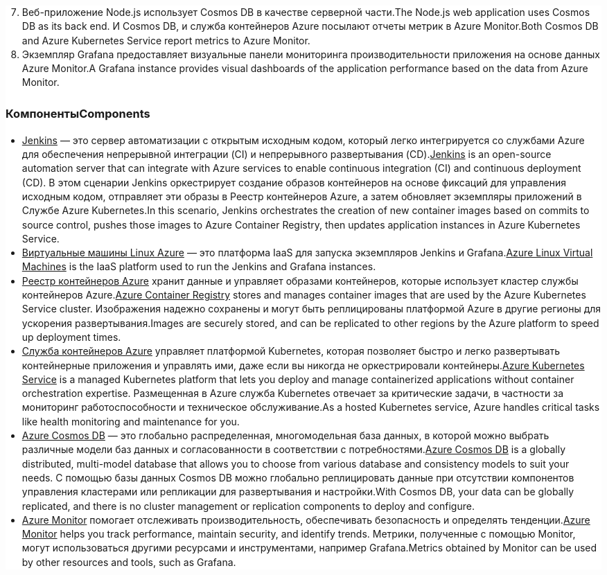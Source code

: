 7. <span data-ttu-id="7ec7e-128">Веб-приложение Node.js использует Cosmos DB в качестве серверной части.</span><span class="sxs-lookup"><span data-stu-id="7ec7e-128">The Node.js web application uses Cosmos DB as its back end.</span></span> <span data-ttu-id="7ec7e-129">И Cosmos DB, и служба контейнеров Azure посылают отчеты метрик в Azure Monitor.</span><span class="sxs-lookup"><span data-stu-id="7ec7e-129">Both Cosmos DB and Azure Kubernetes Service report metrics to Azure Monitor.</span></span>
8. <span data-ttu-id="7ec7e-130">Экземпляр Grafana предоставляет визуальные панели мониторинга производительности приложения на основе данных Azure Monitor.</span><span class="sxs-lookup"><span data-stu-id="7ec7e-130">A Grafana instance provides visual dashboards of the application performance based on the data from Azure Monitor.</span></span>

### <a name="components"></a><span data-ttu-id="7ec7e-131">Компоненты</span><span class="sxs-lookup"><span data-stu-id="7ec7e-131">Components</span></span>

- <span data-ttu-id="7ec7e-132">[Jenkins][jenkins] — это сервер автоматизации с открытым исходным кодом, который легко интегрируется со службами Azure для обеспечения непрерывной интеграции (CI) и непрерывного развертывания (CD).</span><span class="sxs-lookup"><span data-stu-id="7ec7e-132">[Jenkins][jenkins] is an open-source automation server that can integrate with Azure services to enable continuous integration (CI) and continuous deployment (CD).</span></span> <span data-ttu-id="7ec7e-133">В этом сценарии Jenkins оркестрирует создание образов контейнеров на основе фиксаций для управления исходным кодом, отправляет эти образы в Реестр контейнеров Azure, а затем обновляет экземпляры приложений в Службе Azure Kubernetes.</span><span class="sxs-lookup"><span data-stu-id="7ec7e-133">In this scenario, Jenkins orchestrates the creation of new container images based on commits to source control, pushes those images to Azure Container Registry, then updates application instances in Azure Kubernetes Service.</span></span>
- <span data-ttu-id="7ec7e-134">[Виртуальные машины Linux Azure][docs-virtual-machines] — это платформа IaaS для запуска экземпляров Jenkins и Grafana.</span><span class="sxs-lookup"><span data-stu-id="7ec7e-134">[Azure Linux Virtual Machines][docs-virtual-machines] is the IaaS platform used to run the Jenkins and Grafana instances.</span></span>
- <span data-ttu-id="7ec7e-135">[Реестр контейнеров Azure][docs-acr] хранит данные и управляет образами контейнеров, которые использует кластер службы контейнеров Azure.</span><span class="sxs-lookup"><span data-stu-id="7ec7e-135">[Azure Container Registry][docs-acr] stores and manages container images that are used by the Azure Kubernetes Service cluster.</span></span> <span data-ttu-id="7ec7e-136">Изображения надежно сохранены и могут быть реплицированы платформой Azure в другие регионы для ускорения развертывания.</span><span class="sxs-lookup"><span data-stu-id="7ec7e-136">Images are securely stored, and can be replicated to other regions by the Azure platform to speed up deployment times.</span></span>
- <span data-ttu-id="7ec7e-137">[Служба контейнеров Azure][docs-aks] управляет платформой Kubernetes, которая позволяет быстро и легко развертывать контейнерные приложения и управлять ими, даже если вы никогда не оркестрировали контейнеры.</span><span class="sxs-lookup"><span data-stu-id="7ec7e-137">[Azure Kubernetes Service][docs-aks] is a managed Kubernetes platform that lets you deploy and manage containerized applications without container orchestration expertise.</span></span> <span data-ttu-id="7ec7e-138">Размещенная в Azure служба Kubernetes отвечает за критические задачи, в частности за мониторинг работоспособности и техническое обслуживание.</span><span class="sxs-lookup"><span data-stu-id="7ec7e-138">As a hosted Kubernetes service, Azure handles critical tasks like health monitoring and maintenance for you.</span></span>
- <span data-ttu-id="7ec7e-139">[Azure Cosmos DB][docs-cosmos-db] — это глобально распределенная, многомодельная база данных, в которой можно выбрать различные модели баз данных и согласованности в соответствии с потребностями.</span><span class="sxs-lookup"><span data-stu-id="7ec7e-139">[Azure Cosmos DB][docs-cosmos-db] is a globally distributed, multi-model database that allows you to choose from various database and consistency models to suit your needs.</span></span> <span data-ttu-id="7ec7e-140">С помощью базы данных Cosmos DB можно глобально реплицировать данные при отсутствии компонентов управления кластерами или репликации для развертывания и настройки.</span><span class="sxs-lookup"><span data-stu-id="7ec7e-140">With Cosmos DB, your data can be globally replicated, and there is no cluster management or replication components to deploy and configure.</span></span>
- <span data-ttu-id="7ec7e-141">[Azure Monitor][docs-azure-monitor] помогает отслеживать производительность, обеспечивать безопасность и определять тенденции.</span><span class="sxs-lookup"><span data-stu-id="7ec7e-141">[Azure Monitor][docs-azure-monitor] helps you track performance, maintain security, and identify trends.</span></span> <span data-ttu-id="7ec7e-142">Метрики, полученные с помощью Monitor, могут использоваться другими ресурсами и инструментами, например Grafana.</span><span class="sxs-lookup"><span data-stu-id="7ec7e-142">Metrics obtained by Monitor can be used by other resources and tools, such as Grafana.</span></span>

[architecture]: ./media/architecture-devops-with-aks.png
[autoscaling]: ../../best-practices/auto-scaling.md
[availability]: ../../checklist/availability.md
[docs-aci]: /azure/container-instances/container-instances-overview
[docs-acr]: /azure/container-registry/container-registry-intro
[docs-aks]: /azure/aks/intro-kubernetes
[docs-azure-monitor]: /azure/monitoring-and-diagnostics/monitoring-overview
[docs-cosmos-db]: /azure/cosmos-db/introduction
[docs-virtual-machines]: /azure/virtual-machines/linux/overview
[createsp]: /cli/azure/ad/sp#az-ad-sp-create
[grafana]: https://grafana.com/
[jenkins]: https://jenkins.io/
[resiliency]: ../../resiliency/index.md
[resource-groups]: /azure/azure-resource-manager/resource-group-overview
[security]: /azure/security/
[scalability]: ../../checklist/scalability.md
[sshkeydocs]: /azure/virtual-machines/linux/mac-create-ssh-keys
[azure-pipelines]: /azure/devops/pipelines
[kubernetes]: https://kubernetes.io/
[service-fabric]: /azure/service-fabric/
[small-pricing]: https://azure.com/e/841f0a75b1ea4802ba1ac8f7918a71e7
[medium-pricing]: https://azure.com/e/eea0e6d79b4e45618a96d33383ec77ba
[large-pricing]: https://azure.com/e/3faab662c54c473da55a1e93a27e0e64